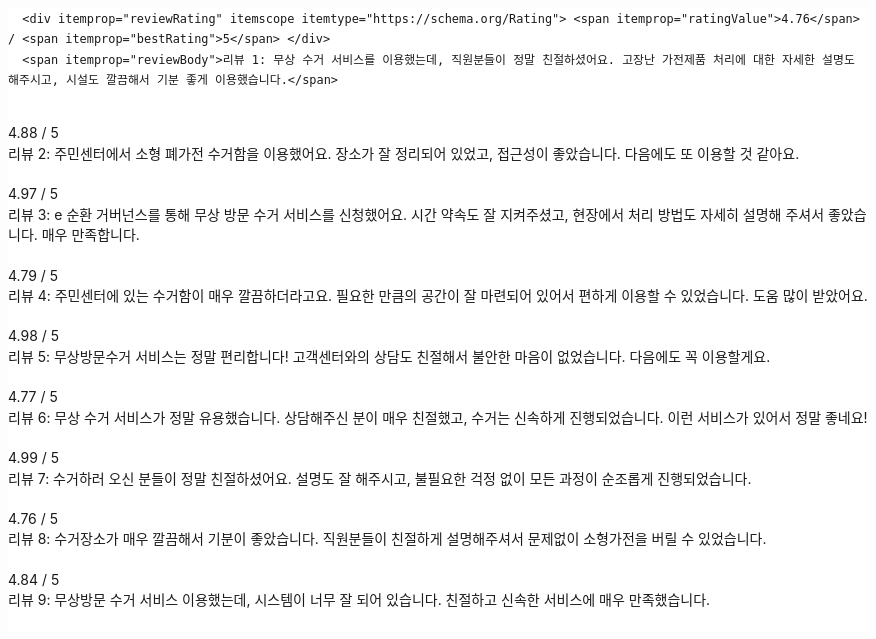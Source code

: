       <div itemprop="reviewRating" itemscope itemtype="https://schema.org/Rating"> <span itemprop="ratingValue">4.76</span> / <span itemprop="bestRating">5</span> </div>
      <span itemprop="reviewBody">리뷰 1: 무상 수거 서비스를 이용했는데, 직원분들이 정말 친절하셨어요. 고장난 가전제품 처리에 대한 자세한 설명도 해주시고, 시설도 깔끔해서 기분 좋게 이용했습니다.</span>
  </div>
  <br>
  <div itemprop="review" itemscope itemtype="https://schema.org/Review">
      <div itemprop="reviewRating" itemscope itemtype="https://schema.org/Rating"> <span itemprop="ratingValue">4.88</span> / <span itemprop="bestRating">5</span> </div>
      <span itemprop="reviewBody">리뷰 2: 주민센터에서 소형 폐가전 수거함을 이용했어요. 장소가 잘 정리되어 있었고, 접근성이 좋았습니다. 다음에도 또 이용할 것 같아요.</span>
  </div>
  <br>
  <div itemprop="review" itemscope itemtype="https://schema.org/Review">
      <div itemprop="reviewRating" itemscope itemtype="https://schema.org/Rating"> <span itemprop="ratingValue">4.97</span> / <span itemprop="bestRating">5</span> </div>
      <span itemprop="reviewBody">리뷰 3: e 순환 거버넌스를 통해 무상 방문 수거 서비스를 신청했어요. 시간 약속도 잘 지켜주셨고, 현장에서 처리 방법도 자세히 설명해 주셔서 좋았습니다. 매우 만족합니다.</span>
  </div>
  <br>
  <div itemprop="review" itemscope itemtype="https://schema.org/Review">
      <div itemprop="reviewRating" itemscope itemtype="https://schema.org/Rating"> <span itemprop="ratingValue">4.79</span> / <span itemprop="bestRating">5</span> </div>
      <span itemprop="reviewBody">리뷰 4: 주민센터에 있는 수거함이 매우 깔끔하더라고요. 필요한 만큼의 공간이 잘 마련되어 있어서 편하게 이용할 수 있었습니다. 도움 많이 받았어요.</span>
  </div>
  <br>
  <div itemprop="review" itemscope itemtype="https://schema.org/Review">
      <div itemprop="reviewRating" itemscope itemtype="https://schema.org/Rating"> <span itemprop="ratingValue">4.98</span> / <span itemprop="bestRating">5</span> </div>
      <span itemprop="reviewBody">리뷰 5: 무상방문수거 서비스는 정말 편리합니다! 고객센터와의 상담도 친절해서 불안한 마음이 없었습니다. 다음에도 꼭 이용할게요.</span>
  </div>
  <br>
  <div itemprop="review" itemscope itemtype="https://schema.org/Review">
      <div itemprop="reviewRating" itemscope itemtype="https://schema.org/Rating"> <span itemprop="ratingValue">4.77</span> / <span itemprop="bestRating">5</span> </div>
      <span itemprop="reviewBody">리뷰 6: 무상 수거 서비스가 정말 유용했습니다. 상담해주신 분이 매우 친절했고, 수거는 신속하게 진행되었습니다. 이런 서비스가 있어서 정말 좋네요!</span>
  </div>
  <br>
  <div itemprop="review" itemscope itemtype="https://schema.org/Review">
      <div itemprop="reviewRating" itemscope itemtype="https://schema.org/Rating"> <span itemprop="ratingValue">4.99</span> / <span itemprop="bestRating">5</span> </div>
      <span itemprop="reviewBody">리뷰 7: 수거하러 오신 분들이 정말 친절하셨어요. 설명도 잘 해주시고, 불필요한 걱정 없이 모든 과정이 순조롭게 진행되었습니다.</span>
  </div>
  <br>
  <div itemprop="review" itemscope itemtype="https://schema.org/Review">
      <div itemprop="reviewRating" itemscope itemtype="https://schema.org/Rating"> <span itemprop="ratingValue">4.76</span> / <span itemprop="bestRating">5</span> </div>
      <span itemprop="reviewBody">리뷰 8: 수거장소가 매우 깔끔해서 기분이 좋았습니다. 직원분들이 친절하게 설명해주셔서 문제없이 소형가전을 버릴 수 있었습니다.</span>
  </div>
  <br>
  <div itemprop="review" itemscope itemtype="https://schema.org/Review">
      <div itemprop="reviewRating" itemscope itemtype="https://schema.org/Rating"> <span itemprop="ratingValue">4.84</span> / <span itemprop="bestRating">5</span> </div>
      <span itemprop="reviewBody">리뷰 9: 무상방문 수거 서비스 이용했는데, 시스템이 너무 잘 되어 있습니다. 친절하고 신속한 서비스에 매우 만족했습니다.</span>
  </div>
  <br>
  <div itemprop="review" itemscope itemtype="https://schema.org/Review">
